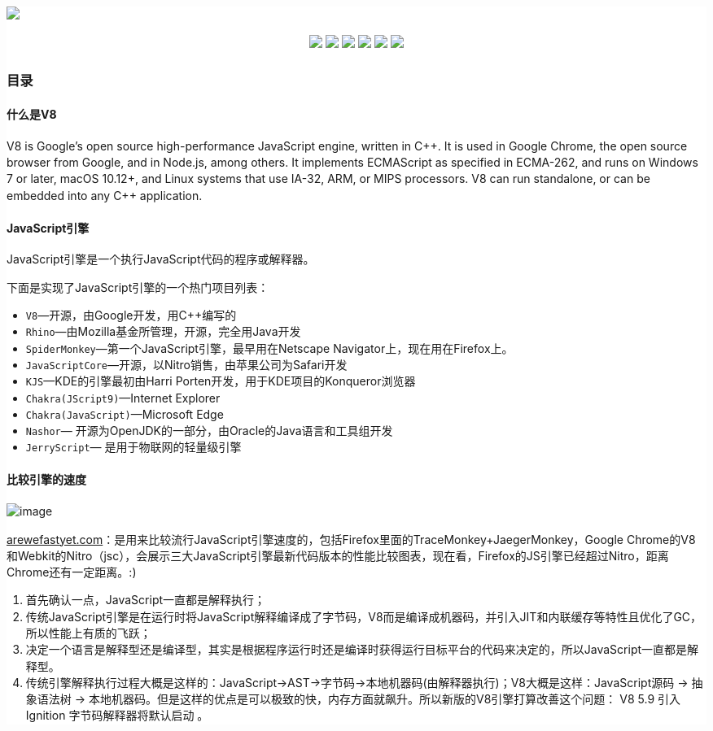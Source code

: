 
![](https://github.com/bluezhan/v8/raw/master/images/v8.png)

<p align="center">
  <img src="https://img.shields.io/badge/language-HTML--CSS--JavaScript-green.svg">
  <img src="https://img.shields.io/badge/v8-javascriptengine-ff69b4.svg">
  <img src="https://img.shields.io/badge/web-togo-orange.svg">
  <img src="https://img.shields.io/badge/license-MIT-ccc.svg">
  <img src="https://img.shields.io/badge/Don't-Panic-ff69b4.svg">
  <img src="https://img.shields.io/badge/stroller-0.1.1-ded76a.svg">
</p>

### 目录

#### 什么是V8  

V8 is Google’s open source high-performance JavaScript engine, written in C++. It is used in Google Chrome, the open source browser from Google, and in Node.js, among others. It implements ECMAScript as specified in ECMA-262, and runs on Windows 7 or later, macOS 10.12+, and Linux systems that use IA-32, ARM, or MIPS processors. V8 can run standalone, or can be embedded into any C++ application.

#### JavaScript引擎  

JavaScript引擎是一个执行JavaScript代码的程序或解释器。  

下面是实现了JavaScript引擎的一个热门项目列表：

- `V8`—开源，由Google开发，用C++编写的  
- `Rhino`—由Mozilla基金所管理，开源，完全用Java开发  
- `SpiderMonkey`—第一个JavaScript引擎，最早用在Netscape Navigator上，现在用在Firefox上。  
- `JavaScriptCore`—开源，以Nitro销售，由苹果公司为Safari开发  
- `KJS`—KDE的引擎最初由Harri Porten开发，用于KDE项目的Konqueror浏览器  
- `Chakra(JScript9)`—Internet Explorer  
- `Chakra(JavaScript)`—Microsoft Edge  
- `Nashor`— 开源为OpenJDK的一部分，由Oracle的Java语言和工具组开发  
- `JerryScript`— 是用于物联网的轻量级引擎  

#### 比较引擎的速度

![image](https://note.youdao.com/yws/api/personal/file/404E96F5BC4947A5B980E5161E539FFB?method=download&shareKey=6d3c9dbf92b59d563bbe470d6dc8048b)

[arewefastyet.com](http://arewefastyet.com)：是用来比较流行JavaScript引擎速度的，包括Firefox里面的TraceMonkey+JaegerMonkey，Google Chrome的V8和Webkit的Nitro（jsc），会展示三大JavaScript引擎最新代码版本的性能比较图表，现在看，Firefox的JS引擎已经超过Nitro，距离Chrome还有一定距离。:)

1. 首先确认一点，JavaScript一直都是解释执行；
2.  传统JavaScript引擎是在运行时将JavaScript解释编译成了字节码，V8而是编译成机器码，并引入JIT和内联缓存等特性且优化了GC，所以性能上有质的飞跃；
3.   决定一个语言是解释型还是编译型，其实是根据程序运行时还是编译时获得运行目标平台的代码来决定的，所以JavaScript一直都是解释型。
4.   传统引擎解释执行过程大概是这样的：JavaScript->AST->字节码->本地机器码(由解释器执行)；V8大概是这样：JavaScript源码 -> 抽象语法树 -> 本地机器码。但是这样的优点是可以极致的快，内存方面就飙升。所以新版的V8引擎打算改善这个问题： V8 5.9 引入Ignition 字节码解释器将默认启动 。

